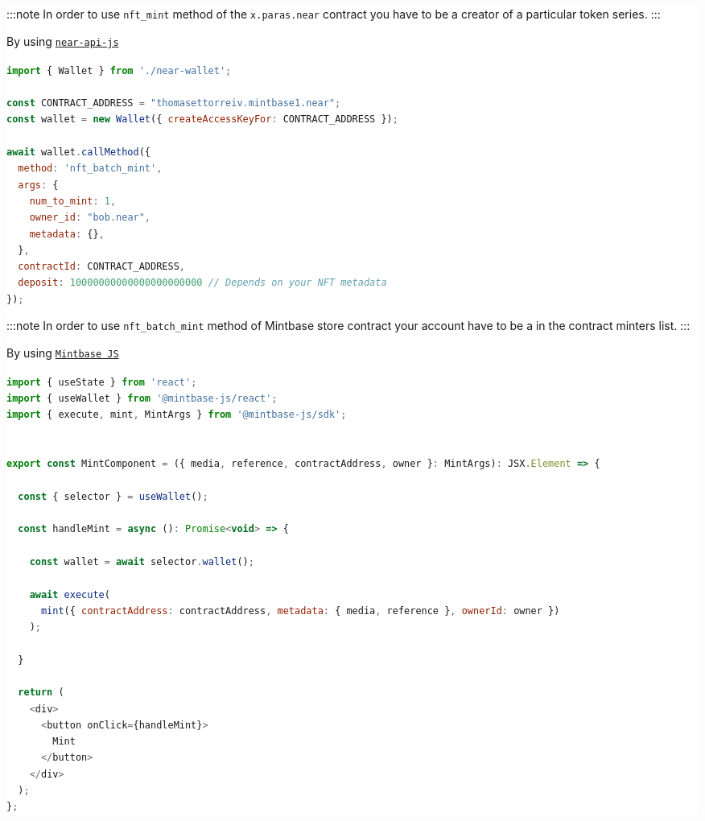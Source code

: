 ```js
```

:::note
In order to use `nft_mint` method of the `x.paras.near` contract you have to be a creator of a particular token series.
:::

</TabItem>

<TabItem value="Mintbase" label="Mintbase">

By using [`near-api-js`](https://docs.near.org/tools/near-api-js/quick-reference)

```js
import { Wallet } from './near-wallet';

const CONTRACT_ADDRESS = "thomasettorreiv.mintbase1.near";
const wallet = new Wallet({ createAccessKeyFor: CONTRACT_ADDRESS });
 
await wallet.callMethod({
  method: 'nft_batch_mint',
  args: {
    num_to_mint: 1,
    owner_id: "bob.near",
    metadata: {},
  },
  contractId: CONTRACT_ADDRESS,
  deposit: 10000000000000000000000 // Depends on your NFT metadata
});
```

:::note
In order to use `nft_batch_mint` method of Mintbase store contract your account have to be a in the contract minters list.
:::

By using [`Mintbase JS`](https://docs.mintbase.xyz/dev/mintbase-sdk-ref/sdk/mint)

```js
import { useState } from 'react';
import { useWallet } from '@mintbase-js/react';
import { execute, mint, MintArgs } from '@mintbase-js/sdk';


export const MintComponent = ({ media, reference, contractAddress, owner }: MintArgs): JSX.Element => {

  const { selector } = useWallet();

  const handleMint = async (): Promise<void> => {

    const wallet = await selector.wallet();

    await execute(
      mint({ contractAddress: contractAddress, metadata: { media, reference }, ownerId: owner })
    );

  }

  return (
    <div>
      <button onClick={handleMint}>
        Mint
      </button>
    </div>
  );
};
```